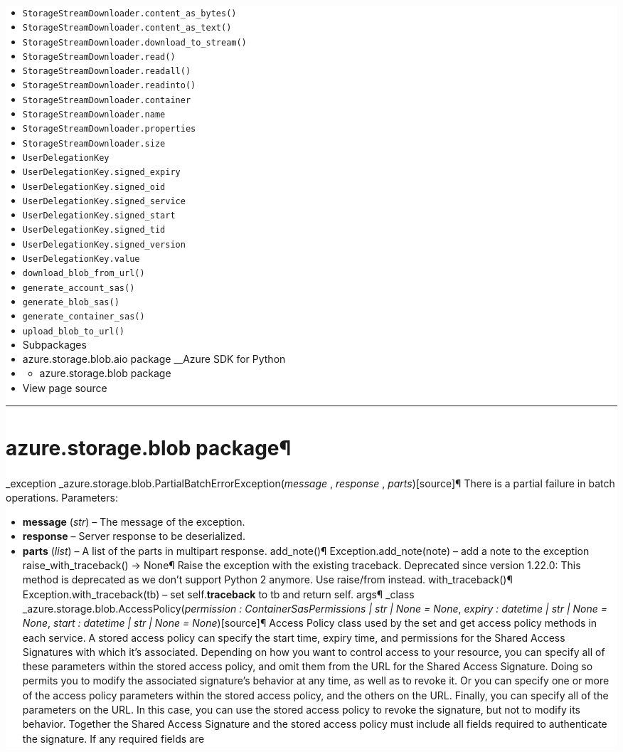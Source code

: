* `StorageStreamDownloader.content_as_bytes()`
* `StorageStreamDownloader.content_as_text()`
* `StorageStreamDownloader.download_to_stream()`
* `StorageStreamDownloader.read()`
* `StorageStreamDownloader.readall()`
* `StorageStreamDownloader.readinto()`
* `StorageStreamDownloader.container`
* `StorageStreamDownloader.name`
* `StorageStreamDownloader.properties`
* `StorageStreamDownloader.size`
* `UserDelegationKey`
* `UserDelegationKey.signed_expiry`
* `UserDelegationKey.signed_oid`
* `UserDelegationKey.signed_service`
* `UserDelegationKey.signed_start`
* `UserDelegationKey.signed_tid`
* `UserDelegationKey.signed_version`
* `UserDelegationKey.value`
* `download_blob_from_url()`
* `generate_account_sas()`
* `generate_blob_sas()`
* `generate_container_sas()`
* `upload_blob_to_url()`
* Subpackages
* azure.storage.blob.aio package
__Azure SDK for Python
*   * azure.storage.blob package
* View page source
* * *
# azure.storage.blob package¶
_exception _azure.storage.blob.PartialBatchErrorException(_message_ ,
_response_ , _parts_)[source]¶
There is a partial failure in batch operations.
Parameters:
* **message** (_str_) – The message of the exception.
* **response** – Server response to be deserialized.
* **parts** (_list_) – A list of the parts in multipart response.
add_note()¶
Exception.add_note(note) – add a note to the exception
raise_with_traceback() → None¶
Raise the exception with the existing traceback.
Deprecated since version 1.22.0: This method is deprecated as we don’t support
Python 2 anymore. Use raise/from instead.
with_traceback()¶
Exception.with_traceback(tb) – set self.__traceback__ to tb and return self.
args¶
_class _azure.storage.blob.AccessPolicy(_permission : ContainerSasPermissions | str | None = None_, _expiry : datetime | str | None = None_, _start : datetime | str | None = None_)[source]¶
Access Policy class used by the set and get access policy methods in each
service.
A stored access policy can specify the start time, expiry time, and
permissions for the Shared Access Signatures with which it’s associated.
Depending on how you want to control access to your resource, you can specify
all of these parameters within the stored access policy, and omit them from
the URL for the Shared Access Signature. Doing so permits you to modify the
associated signature’s behavior at any time, as well as to revoke it. Or you
can specify one or more of the access policy parameters within the stored
access policy, and the others on the URL. Finally, you can specify all of the
parameters on the URL. In this case, you can use the stored access policy to
revoke the signature, but not to modify its behavior.
Together the Shared Access Signature and the stored access policy must include
all fields required to authenticate the signature. If any required fields are